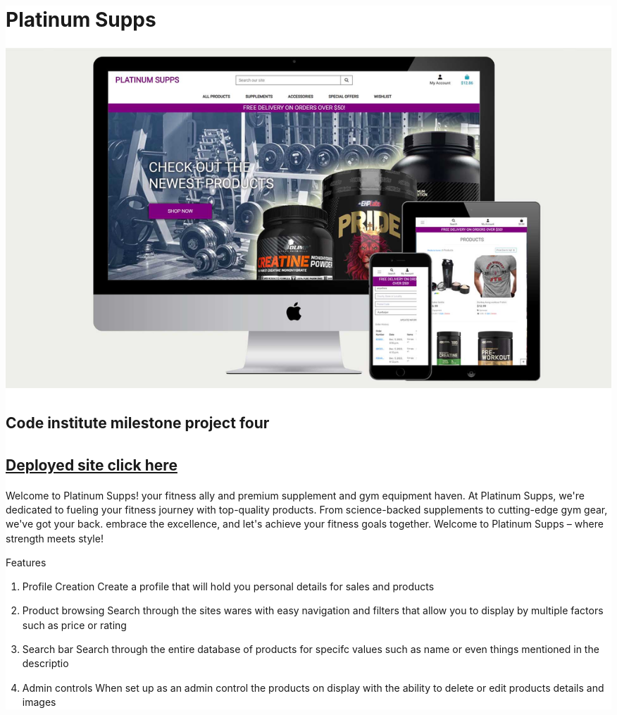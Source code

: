 # Platinum Supps
![alt text](project-media/title-image.jpg "Title image")

## Code institute milestone project four

**[Deployed site click here](https://platinum-supps-a69b518ec505.herokuapp.com/)**
---

Welcome to Platinum Supps! your fitness ally and premium supplement and gym equipment haven. At Platinum Supps, we're dedicated to fueling your fitness journey with top-quality products. From science-backed supplements to cutting-edge gym gear, we've got your back. embrace the excellence, and let's achieve your fitness goals together. Welcome to Platinum Supps – where strength meets style!

Features

1. Profile Creation
   Create a profile that will hold you personal details for sales and products

2. Product browsing
   Search through the sites wares with easy navigation and filters that allow you to display by multiple factors such as price or rating

3. Search bar
   Search through the entire database of products for specifc values such as name or even things mentioned in the descriptio 

4. Admin controls
   When set up as an admin control the products on display with the ability to delete or edit products details and images
